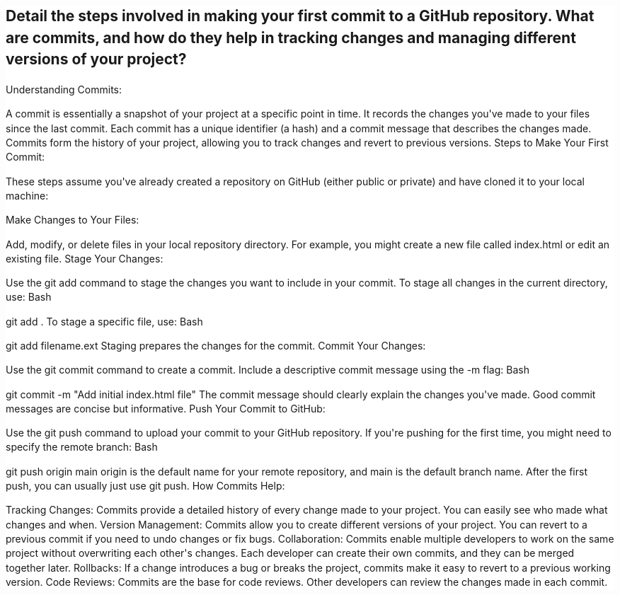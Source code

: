 ## Detail the steps involved in making your first commit to a GitHub repository. What are commits, and how do they help in tracking changes and managing different versions of your project?

Understanding Commits:

A commit is essentially a snapshot of your project at a specific point in time.
It records the changes you've made to your files since the last commit.
Each commit has a unique identifier (a hash) and a commit message that describes the changes made.
Commits form the history of your project, allowing you to track changes and revert to previous versions.
Steps to Make Your First Commit:

These steps assume you've already created a repository on GitHub (either public or private) and have cloned it to your local machine:

Make Changes to Your Files:

Add, modify, or delete files in your local repository directory.
For example, you might create a new file called index.html or edit an existing file.
Stage Your Changes:

Use the git add command to stage the changes you want to include in your commit.
To stage all changes in the current directory, use:
Bash

git add .
To stage a specific file, use:
Bash

git add filename.ext
Staging prepares the changes for the commit.
Commit Your Changes:

Use the git commit command to create a commit.
Include a descriptive commit message using the -m flag:
Bash

git commit -m "Add initial index.html file"
The commit message should clearly explain the changes you've made.
Good commit messages are concise but informative.
Push Your Commit to GitHub:

Use the git push command to upload your commit to your GitHub repository.
If you're pushing for the first time, you might need to specify the remote branch:
Bash

git push origin main
origin is the default name for your remote repository, and main is the default branch name.
After the first push, you can usually just use git push.
How Commits Help:

Tracking Changes:
Commits provide a detailed history of every change made to your project.
You can easily see who made what changes and when.
Version Management:
Commits allow you to create different versions of your project.
You can revert to a previous commit if you need to undo changes or fix bugs.
Collaboration:
Commits enable multiple developers to work on the same project without overwriting each other's changes.
Each developer can create their own commits, and they can be merged together later.
Rollbacks:
If a change introduces a bug or breaks the project, commits make it easy to revert to a previous working version.
Code Reviews:
Commits are the base for code reviews. Other developers can review the changes made in each commit.